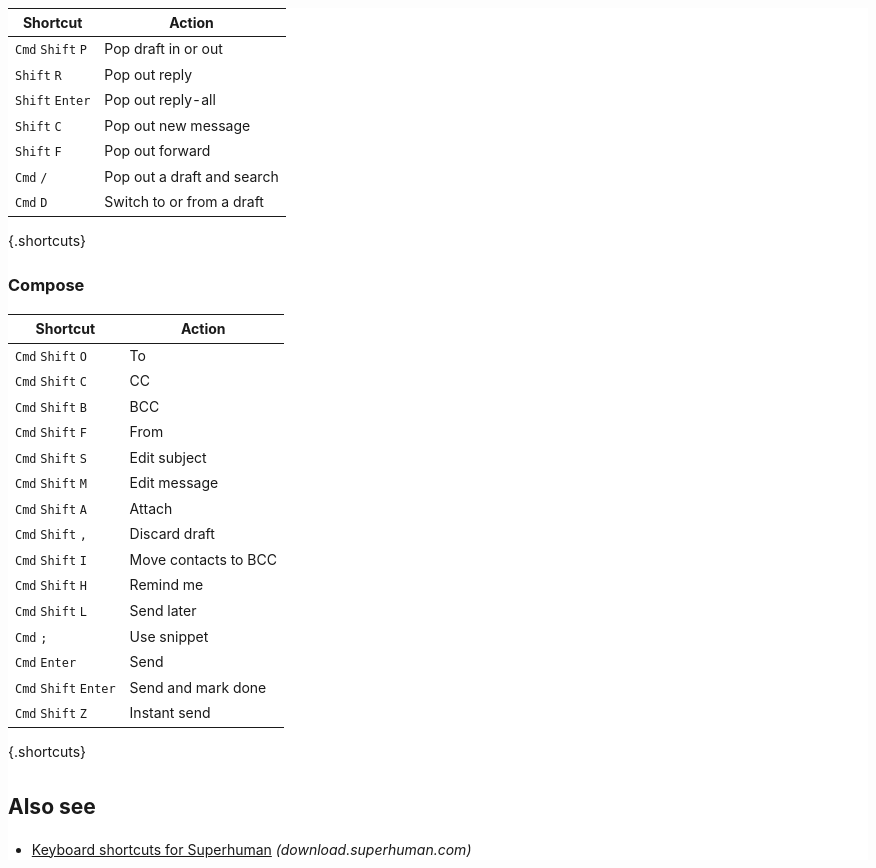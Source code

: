 Shortcut | Action
---|---
`Cmd` `Shift` `P`  | Pop draft in or out
`Shift` `R`  | Pop out reply
`Shift` `Enter`  | Pop out reply-all
`Shift` `C`  | Pop out new message
`Shift` `F`  | Pop out forward
`Cmd` `/`  | Pop out a draft and search
`Cmd` `D`  | Switch to or from a draft
{.shortcuts}



### Compose

Shortcut | Action
---|---
`Cmd` `Shift` `O`  | To
`Cmd` `Shift` `C`  | CC
`Cmd` `Shift` `B`  | BCC
`Cmd` `Shift` `F`  | From
`Cmd` `Shift` `S`  | Edit subject
`Cmd` `Shift` `M`  | Edit message
`Cmd` `Shift` `A`  | Attach
`Cmd` `Shift` `,`  | Discard draft
`Cmd` `Shift` `I`  | Move contacts to BCC
`Cmd` `Shift` `H`  | Remind me
`Cmd` `Shift` `L`  | Send later
`Cmd` `;`  | Use snippet
`Cmd` `Enter`  | Send
`Cmd` `Shift` `Enter`  | Send and mark done
`Cmd` `Shift` `Z`  | Instant send
{.shortcuts}




Also see
--------
- [Keyboard shortcuts for Superhuman](https://download.superhuman.com/Superhuman%20Keyboard%20Shortcuts.pdf) _(download.superhuman.com)_
